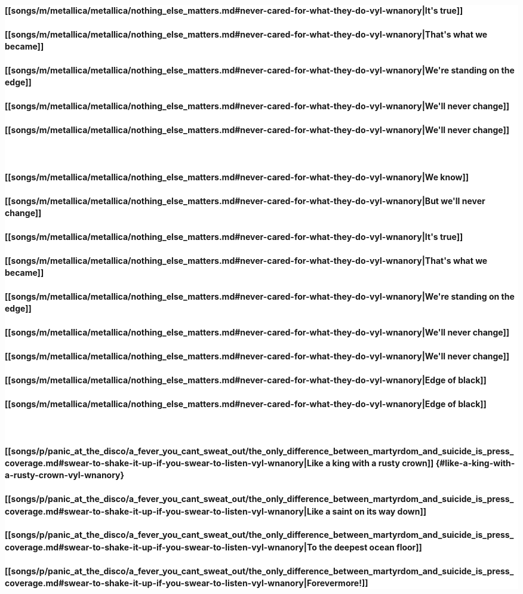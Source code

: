 #### [[songs/m/metallica/metallica/nothing_else_matters.md#never-cared-for-what-they-do-vyl-wnanory|It's true]]
#### [[songs/m/metallica/metallica/nothing_else_matters.md#never-cared-for-what-they-do-vyl-wnanory|That's what we became]]
#### [[songs/m/metallica/metallica/nothing_else_matters.md#never-cared-for-what-they-do-vyl-wnanory|We're standing on the edge]]
#### [[songs/m/metallica/metallica/nothing_else_matters.md#never-cared-for-what-they-do-vyl-wnanory|We'll never change]]
#### [[songs/m/metallica/metallica/nothing_else_matters.md#never-cared-for-what-they-do-vyl-wnanory|We'll never change]]
&nbsp;
#### [[songs/m/metallica/metallica/nothing_else_matters.md#never-cared-for-what-they-do-vyl-wnanory|We know]]
#### [[songs/m/metallica/metallica/nothing_else_matters.md#never-cared-for-what-they-do-vyl-wnanory|But we'll never change]]
#### [[songs/m/metallica/metallica/nothing_else_matters.md#never-cared-for-what-they-do-vyl-wnanory|It's true]]
#### [[songs/m/metallica/metallica/nothing_else_matters.md#never-cared-for-what-they-do-vyl-wnanory|That's what we became]]
#### [[songs/m/metallica/metallica/nothing_else_matters.md#never-cared-for-what-they-do-vyl-wnanory|We're standing on the edge]]
#### [[songs/m/metallica/metallica/nothing_else_matters.md#never-cared-for-what-they-do-vyl-wnanory|We'll never change]]
#### [[songs/m/metallica/metallica/nothing_else_matters.md#never-cared-for-what-they-do-vyl-wnanory|We'll never change]]
#### [[songs/m/metallica/metallica/nothing_else_matters.md#never-cared-for-what-they-do-vyl-wnanory|Edge of black]]
#### [[songs/m/metallica/metallica/nothing_else_matters.md#never-cared-for-what-they-do-vyl-wnanory|Edge of black]]
&nbsp;
#### [[songs/p/panic_at_the_disco/a_fever_you_cant_sweat_out/the_only_difference_between_martyrdom_and_suicide_is_press_coverage.md#swear-to-shake-it-up-if-you-swear-to-listen-vyl-wnanory|Like a king with a rusty crown]] {#like-a-king-with-a-rusty-crown-vyl-wnanory}
#### [[songs/p/panic_at_the_disco/a_fever_you_cant_sweat_out/the_only_difference_between_martyrdom_and_suicide_is_press_coverage.md#swear-to-shake-it-up-if-you-swear-to-listen-vyl-wnanory|Like a saint on its way down]]
#### [[songs/p/panic_at_the_disco/a_fever_you_cant_sweat_out/the_only_difference_between_martyrdom_and_suicide_is_press_coverage.md#swear-to-shake-it-up-if-you-swear-to-listen-vyl-wnanory|To the deepest ocean floor]]
#### [[songs/p/panic_at_the_disco/a_fever_you_cant_sweat_out/the_only_difference_between_martyrdom_and_suicide_is_press_coverage.md#swear-to-shake-it-up-if-you-swear-to-listen-vyl-wnanory|Forevermore!]]